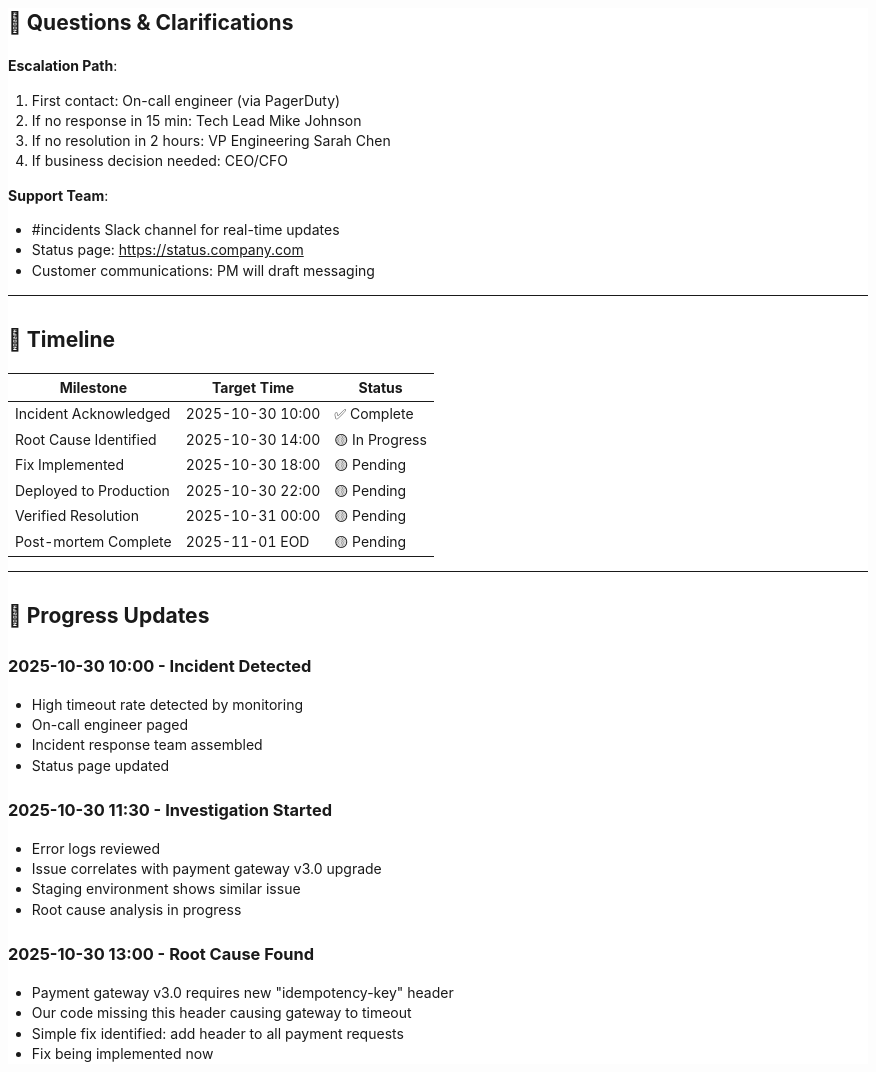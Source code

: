 ## 💬 Questions & Clarifications

**Escalation Path**:
1. First contact: On-call engineer (via PagerDuty)
2. If no response in 15 min: Tech Lead Mike Johnson
3. If no resolution in 2 hours: VP Engineering Sarah Chen
4. If business decision needed: CEO/CFO

**Support Team**:
- #incidents Slack channel for real-time updates
- Status page: https://status.company.com
- Customer communications: PM will draft messaging

---

## 📅 Timeline

| Milestone | Target Time | Status |
|-----------|-------------|--------|
| Incident Acknowledged | 2025-10-30 10:00 | ✅ Complete |
| Root Cause Identified | 2025-10-30 14:00 | 🟡 In Progress |
| Fix Implemented | 2025-10-30 18:00 | 🟡 Pending |
| Deployed to Production | 2025-10-30 22:00 | 🟡 Pending |
| Verified Resolution | 2025-10-31 00:00 | 🟡 Pending |
| Post-mortem Complete | 2025-11-01 EOD | 🟡 Pending |

---

## 🔄 Progress Updates

### 2025-10-30 10:00 - Incident Detected
- High timeout rate detected by monitoring
- On-call engineer paged
- Incident response team assembled
- Status page updated

### 2025-10-30 11:30 - Investigation Started
- Error logs reviewed
- Issue correlates with payment gateway v3.0 upgrade
- Staging environment shows similar issue
- Root cause analysis in progress

### 2025-10-30 13:00 - Root Cause Found
- Payment gateway v3.0 requires new "idempotency-key" header
- Our code missing this header causing gateway to timeout
- Simple fix identified: add header to all payment requests
- Fix being implemented now
